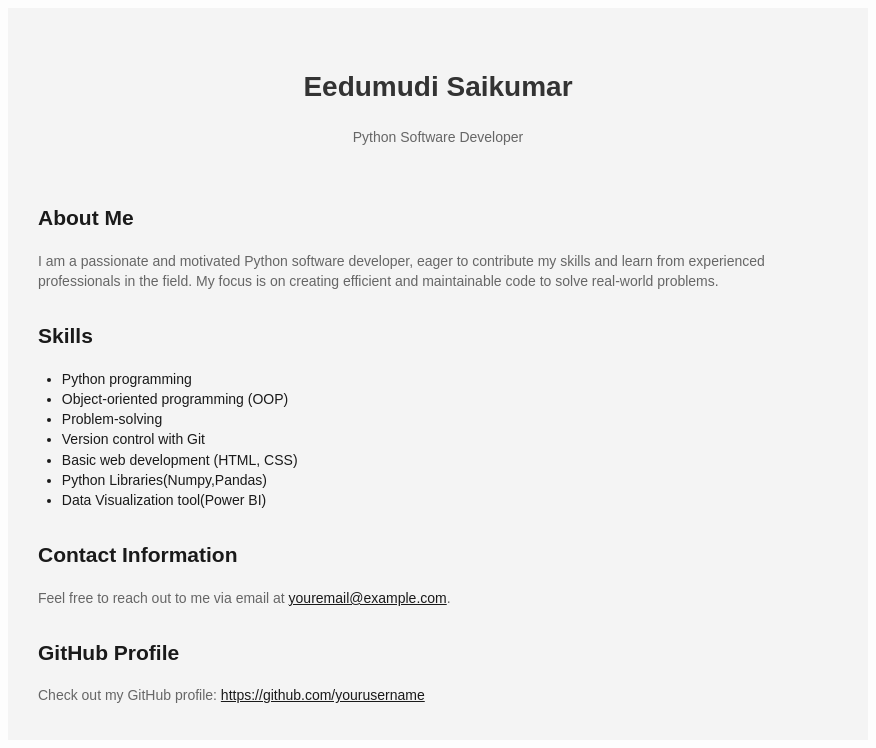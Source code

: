 <!DOCTYPE html>
<html lang="en">
<head>
    <meta charset="UTF-8">
    <meta name="viewport" content="width=device-width, initial-scale=1.0">
    <title>Eedumudi Saikumar - Python Software Developer</title>
    <style>
        body {
            font-family: Arial, sans-serif;
            margin: 0;
            padding: 0;
            background-color: #f4f4f4;
        }
        .container {
            max-width: 800px;
            margin: 0 auto;
            padding: 20px;
        }
        h1 {
            color: #333;
        }
        p {
            color: #666;
        }
    </style>
</head>
<body>
    <div class="container">
        <header>
            <h1>Eedumudi Saikumar</h1>
            <p>Python Software Developer</p>
        </header>
        <section>
            <h2>About Me</h2>
            <p>
                I am a passionate and motivated Python software developer, eager to contribute my skills and learn from experienced professionals in the field. My focus is on creating efficient and maintainable code to solve real-world problems.
            </p>
        </section>
        <section>
            <h2>Skills</h2>
            <ul>
                <li>Python programming</li>
                <li>Object-oriented programming (OOP)</li>
                <li>Problem-solving</li>
                <li>Version control with Git</li>
                <li>Basic web development (HTML, CSS)</li>
                <li>Python Libraries(Numpy,Pandas)</li>
                <li>Data Visualization tool(Power BI)</li>
            </ul>
        </section>
        <section>
            <h2>Contact Information</h2>
            <p>
                Feel free to reach out to me via email at <a href="mailto:eedumudisaikumar@gmail.com">youremail@example.com</a>.
            </p>
        </section>
        <section>
            <h2>GitHub Profile</h2>
            <p>
                Check out my GitHub profile: <a href="https://github.com/Saikumar55678" target="_blank">https://github.com/yourusername</a>